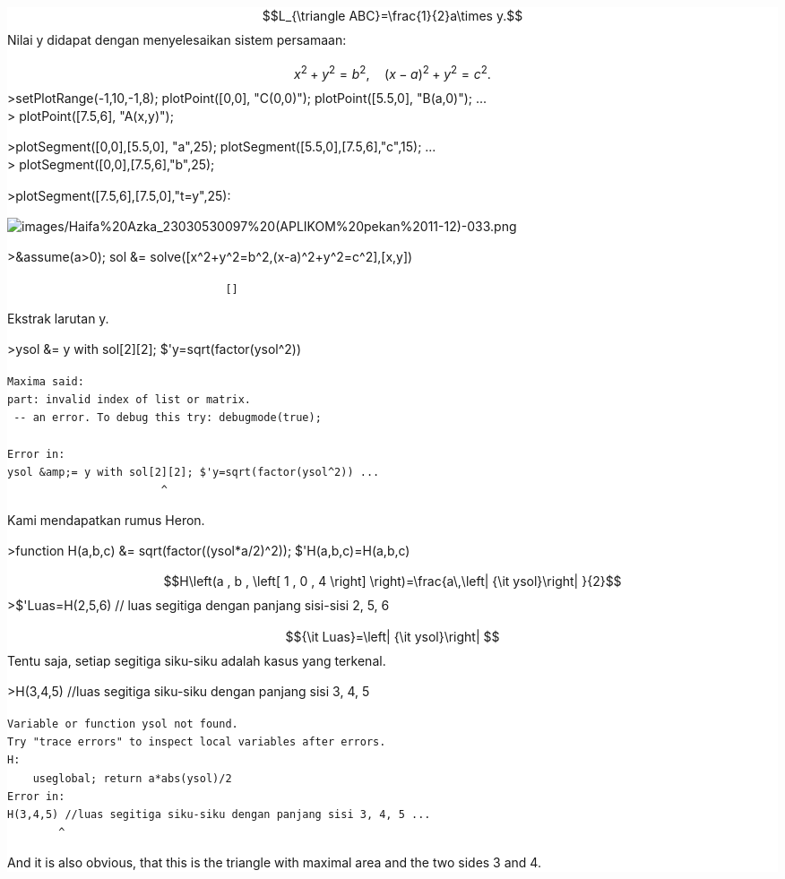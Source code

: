 
$$L_{\triangle ABC}=\frac{1}{2}a\times y.$$Nilai y didapat dengan menyelesaikan sistem persamaan:


$$x^2+y^2=b^2, \quad (x-a)^2+y^2=c^2.$$\>setPlotRange(-1,10,-1,8); plotPoint([0,0], "C(0,0)"); plotPoint([5.5,0], "B(a,0)");  ...  
\>    plotPoint([7.5,6], "A(x,y)");

\>plotSegment([0,0],[5.5,0], "a",25); plotSegment([5.5,0],[7.5,6],"c",15);  ...  
\>   plotSegment([0,0],[7.5,6],"b",25); 

\>plotSegment([7.5,6],[7.5,0],"t=y",25):


![images/Haifa%20Azka_23030530097%20(APLIKOM%20pekan%2011-12)-033.png](images/Haifa%20Azka_23030530097%20(APLIKOM%20pekan%2011-12)-033.png)

\>&assume(a\>0); sol &= solve([x^2+y^2=b^2,(x-a)^2+y^2=c^2],[x,y])


    
                                      []
    

Ekstrak larutan y.


\>ysol &= y with sol[2][2]; $'y=sqrt(factor(ysol^2))


    Maxima said:
    part: invalid index of list or matrix.
     -- an error. To debug this try: debugmode(true);
    
    Error in:
    ysol &amp;= y with sol[2][2]; $'y=sqrt(factor(ysol^2)) ...
                            ^

Kami mendapatkan rumus Heron.


\>function H(a,b,c) &= sqrt(factor((ysol\*a/2)^2)); $'H(a,b,c)=H(a,b,c)


$$H\left(a , b , \left[ 1 , 0 , 4 \right] \right)=\frac{a\,\left|   {\it ysol}\right| }{2}$$\>$'Luas=H(2,5,6) // luas segitiga dengan panjang sisi-sisi 2, 5, 6


$${\it Luas}=\left| {\it ysol}\right| $$Tentu saja, setiap segitiga siku-siku adalah kasus yang terkenal.


\>H(3,4,5) //luas segitiga siku-siku dengan panjang sisi 3, 4, 5


    Variable or function ysol not found.
    Try "trace errors" to inspect local variables after errors.
    H:
        useglobal; return a*abs(ysol)/2 
    Error in:
    H(3,4,5) //luas segitiga siku-siku dengan panjang sisi 3, 4, 5 ...
            ^

And it is also obvious, that this is the triangle with maximal area
and the two sides 3 and 4.
